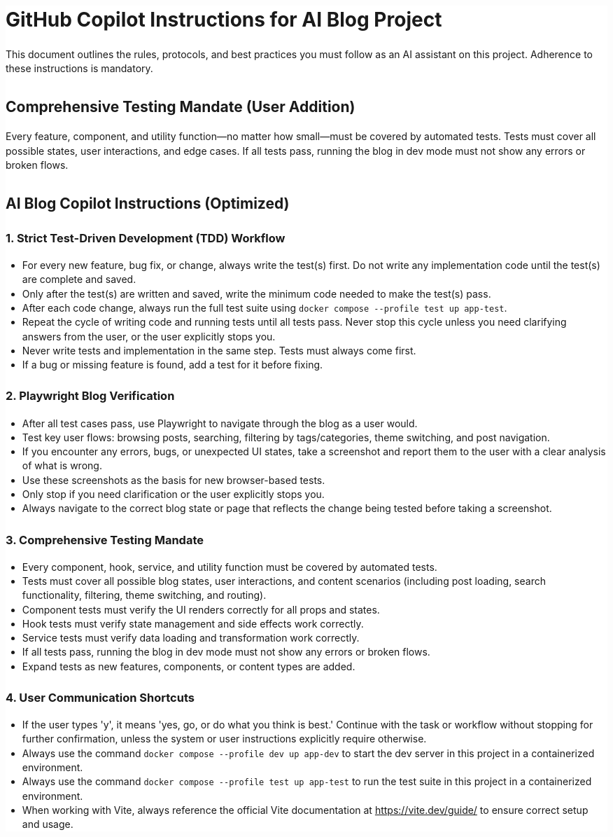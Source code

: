 # GitHub Copilot Instructions for AI Blog Project

This document outlines the rules, protocols, and best practices you must follow as an AI assistant on this project. Adherence to these instructions is mandatory.

## Comprehensive Testing Mandate (User Addition)

Every feature, component, and utility function—no matter how small—must be covered by automated tests. Tests must cover all possible states, user interactions, and edge cases. If all tests pass, running the blog in dev mode must not show any errors or broken flows.

## AI Blog Copilot Instructions (Optimized)

### 1. Strict Test-Driven Development (TDD) Workflow
- For every new feature, bug fix, or change, always write the test(s) first. Do not write any implementation code until the test(s) are complete and saved.
- Only after the test(s) are written and saved, write the minimum code needed to make the test(s) pass.
- After each code change, always run the full test suite using `docker compose --profile test up app-test`.
- Repeat the cycle of writing code and running tests until all tests pass. Never stop this cycle unless you need clarifying answers from the user, or the user explicitly stops you.
- Never write tests and implementation in the same step. Tests must always come first.
- If a bug or missing feature is found, add a test for it before fixing.

### 2. Playwright Blog Verification
- After all test cases pass, use Playwright to navigate through the blog as a user would.
- Test key user flows: browsing posts, searching, filtering by tags/categories, theme switching, and post navigation.
- If you encounter any errors, bugs, or unexpected UI states, take a screenshot and report them to the user with a clear analysis of what is wrong.
- Use these screenshots as the basis for new browser-based tests.
- Only stop if you need clarification or the user explicitly stops you.
- Always navigate to the correct blog state or page that reflects the change being tested before taking a screenshot.

### 3. Comprehensive Testing Mandate
- Every component, hook, service, and utility function must be covered by automated tests.
- Tests must cover all possible blog states, user interactions, and content scenarios (including post loading, search functionality, filtering, theme switching, and routing).
- Component tests must verify the UI renders correctly for all props and states.
- Hook tests must verify state management and side effects work correctly.
- Service tests must verify data loading and transformation work correctly.
- If all tests pass, running the blog in dev mode must not show any errors or broken flows.
- Expand tests as new features, components, or content types are added.

### 4. User Communication Shortcuts
- If the user types 'y', it means 'yes, go, or do what you think is best.' Continue with the task or workflow without stopping for further confirmation, unless the system or user instructions explicitly require otherwise.
- Always use the command `docker compose --profile dev up app-dev` to start the dev server in this project in a containerized environment.
- Always use the command `docker compose --profile test up app-test` to run the test suite in this project in a containerized environment.
- When working with Vite, always reference the official Vite documentation at https://vite.dev/guide/ to ensure correct setup and usage.

